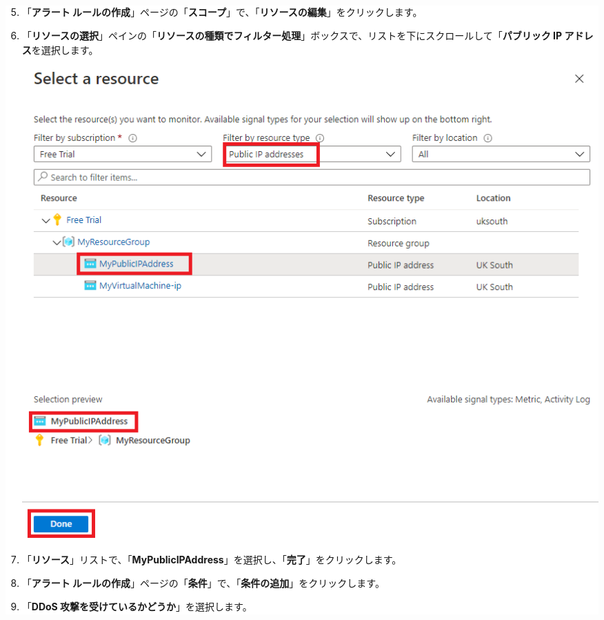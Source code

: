 5. 「**アラート ルールの作成**」ページの「**スコープ**」で、「**リソースの編集**」をクリックします。

6. 「**リソースの選択**」ペインの「**リソースの種類でフィルター処理**」ボックスで、リストを下にスクロールして「**パブリック IP アドレス**を選択します。

   ![新しいアラート ルールのスコープがパブリック IP アドレスに変更されました](../media/new-alert-rule-change-scope-to-public-ip-address-1.png)

7. 「**リソース**」リストで、「**MyPublicIPAddress**」を選択し、「**完了**」をクリックします。

8. 「**アラート ルールの作成**」ページの「**条件**」で、「**条件の追加**」をクリックします。

9. 「**DDoS 攻撃を受けているかどうか**」を選択します。
